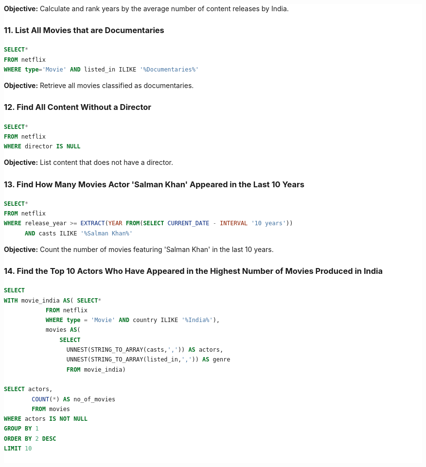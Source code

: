 **Objective:** Calculate and rank years by the average number of content releases by India.

### 11. List All Movies that are Documentaries

```sql
SELECT*
FROM netflix
WHERE type='Movie' AND listed_in ILIKE '%Documentaries%'
```

**Objective:** Retrieve all movies classified as documentaries.

### 12. Find All Content Without a Director

```sql
SELECT*
FROM netflix
WHERE director IS NULL
```

**Objective:** List content that does not have a director.

### 13. Find How Many Movies Actor 'Salman Khan' Appeared in the Last 10 Years

```sql
SELECT*
FROM netflix
WHERE release_year >= EXTRACT(YEAR FROM(SELECT CURRENT_DATE - INTERVAL '10 years'))
      AND casts ILIKE '%Salman Khan%'
```

**Objective:** Count the number of movies featuring 'Salman Khan' in the last 10 years.

### 14. Find the Top 10 Actors Who Have Appeared in the Highest Number of Movies Produced in India

```sql
SELECT 
WITH movie_india AS( SELECT*
			FROM netflix
			WHERE type = 'Movie' AND country ILIKE '%India%'),
            movies AS(
				SELECT
				  UNNEST(STRING_TO_ARRAY(casts,',')) AS actors,
				  UNNEST(STRING_TO_ARRAY(listed_in,',')) AS genre
				  FROM movie_india)

SELECT actors,
        COUNT(*) AS no_of_movies
		FROM movies
WHERE actors IS NOT NULL 
GROUP BY 1 
ORDER BY 2 DESC
LIMIT 10
	
```
